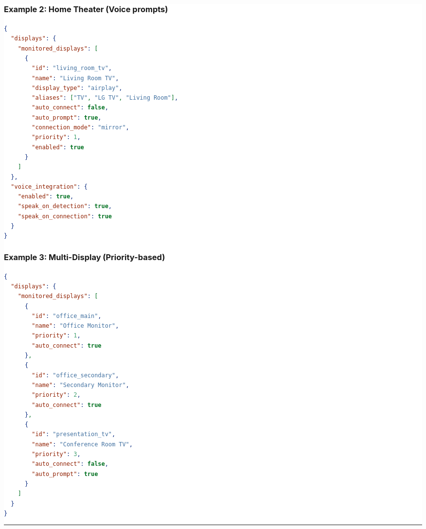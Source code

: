 ### Example 2: Home Theater (Voice prompts)

```json
{
  "displays": {
    "monitored_displays": [
      {
        "id": "living_room_tv",
        "name": "Living Room TV",
        "display_type": "airplay",
        "aliases": ["TV", "LG TV", "Living Room"],
        "auto_connect": false,
        "auto_prompt": true,
        "connection_mode": "mirror",
        "priority": 1,
        "enabled": true
      }
    ]
  },
  "voice_integration": {
    "enabled": true,
    "speak_on_detection": true,
    "speak_on_connection": true
  }
}
```

### Example 3: Multi-Display (Priority-based)

```json
{
  "displays": {
    "monitored_displays": [
      {
        "id": "office_main",
        "name": "Office Monitor",
        "priority": 1,
        "auto_connect": true
      },
      {
        "id": "office_secondary",
        "name": "Secondary Monitor",
        "priority": 2,
        "auto_connect": true
      },
      {
        "id": "presentation_tv",
        "name": "Conference Room TV",
        "priority": 3,
        "auto_connect": false,
        "auto_prompt": true
      }
    ]
  }
}
```

---